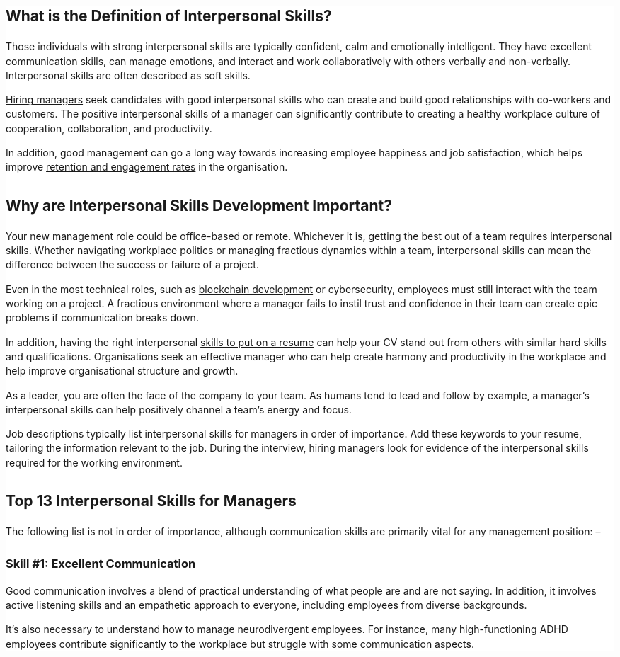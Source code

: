 
## What is the Definition of Interpersonal Skills?

Those individuals with strong interpersonal skills are typically confident, calm and emotionally intelligent. They have excellent communication skills, can manage emotions, and interact and work collaboratively with others verbally and non-verbally. Interpersonal skills are often described as soft skills.

[Hiring managers](https://cbrecruitment.com/recruiter-vs-hiring-manager/)  seek candidates with good interpersonal skills who can create and build good relationships with co-workers and customers. The positive interpersonal skills of a manager can significantly contribute to creating a healthy workplace culture of cooperation, collaboration, and productivity.

In addition, good management can go a long way towards increasing employee happiness and job satisfaction, which helps improve  [retention and engagement rates](https://cbrecruitment.com/employee-retention-strategies/)  in the organisation.

## Why are Interpersonal Skills Development Important?

Your new management role could be office-based or remote. Whichever it is, getting the best out of a team requires interpersonal skills. Whether navigating workplace politics or managing fractious dynamics within a team, interpersonal skills can mean the difference between the success or failure of a project.

Even in the most technical roles, such as  [blockchain development](https://cbrecruitment.com/become-a-highly-paid-blockchain-developer/)  or cybersecurity, employees must still interact with the team working on a project. A fractious environment where a manager fails to instil trust and confidence in their team can create epic problems if communication breaks down.

In addition, having the right interpersonal  [skills to put on a resume](https://cbrecruitment.com/skills-to-put-on-a-resume/)  can help your CV stand out from others with similar hard skills and qualifications. Organisations seek an effective manager who can help create harmony and productivity in the workplace and help improve organisational structure and growth.

As a leader, you are often the face of the company to your team. As humans tend to lead and follow by example, a manager’s interpersonal skills can help positively channel a team’s energy and focus.

Job descriptions typically list interpersonal skills for managers in order of importance. Add these keywords to your resume, tailoring the information relevant to the job. During the interview, hiring managers look for evidence of the interpersonal skills required for the working environment.

## Top 13 Interpersonal Skills for Managers

The following list is not in order of importance, although communication skills are primarily vital for any management position: –

### Skill #1: Excellent Communication

Good communication involves a blend of practical understanding of what people are and are not saying. In addition, it involves active listening skills and an empathetic approach to everyone, including employees from diverse backgrounds.

It’s also necessary to understand how to manage neurodivergent employees. For instance, many high-functioning ADHD employees contribute significantly to the workplace but struggle with some communication aspects.
